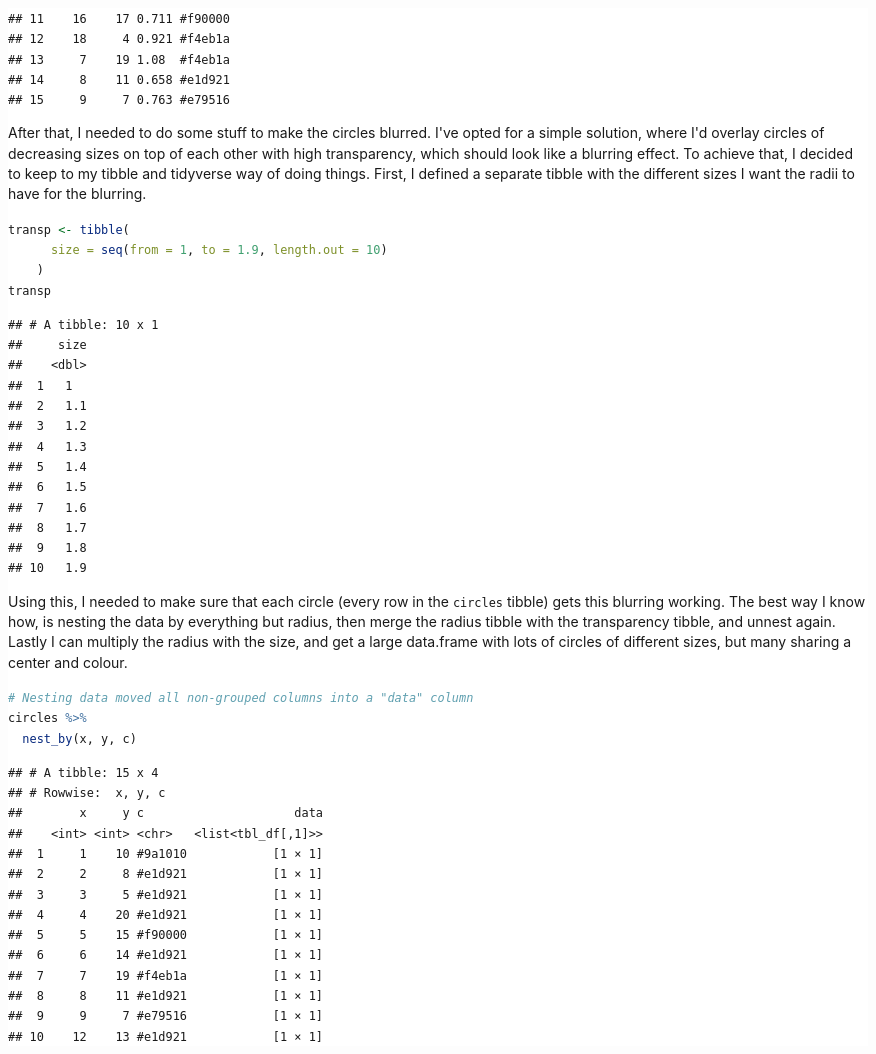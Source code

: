 ```
## 11    16    17 0.711 #f90000
## 12    18     4 0.921 #f4eb1a
## 13     7    19 1.08  #f4eb1a
## 14     8    11 0.658 #e1d921
## 15     9     7 0.763 #e79516
```


After that, I needed to do some stuff to make the circles blurred. 
I've opted for a simple solution, where I'd overlay circles of decreasing sizes on top of each other with high transparency, which should look like a blurring effect. 
To achieve that, I decided to keep to my tibble and tidyverse way of doing things.
First, I defined a separate tibble with the different sizes I want the radii to have for the blurring.


```r
transp <- tibble(
      size = seq(from = 1, to = 1.9, length.out = 10)
    )
transp
```

```
## # A tibble: 10 x 1
##     size
##    <dbl>
##  1   1  
##  2   1.1
##  3   1.2
##  4   1.3
##  5   1.4
##  6   1.5
##  7   1.6
##  8   1.7
##  9   1.8
## 10   1.9
```


Using this, I needed to make sure that each circle (every row in the `circles` tibble) gets this blurring working. 
The best way I know how, is nesting the data by everything but radius, then merge the radius tibble with the transparency tibble, and unnest again.
Lastly I can multiply the radius with the size, and get a large data.frame with lots of circles of different sizes, but many sharing a center and colour.


```r
# Nesting data moved all non-grouped columns into a "data" column
circles %>% 
  nest_by(x, y, c)
```

```
## # A tibble: 15 x 4
## # Rowwise:  x, y, c
##        x     y c                     data
##    <int> <int> <chr>   <list<tbl_df[,1]>>
##  1     1    10 #9a1010            [1 × 1]
##  2     2     8 #e1d921            [1 × 1]
##  3     3     5 #e1d921            [1 × 1]
##  4     4    20 #e1d921            [1 × 1]
##  5     5    15 #f90000            [1 × 1]
##  6     6    14 #e1d921            [1 × 1]
##  7     7    19 #f4eb1a            [1 × 1]
##  8     8    11 #e1d921            [1 × 1]
##  9     9     7 #e79516            [1 × 1]
## 10    12    13 #e1d921            [1 × 1]
```
